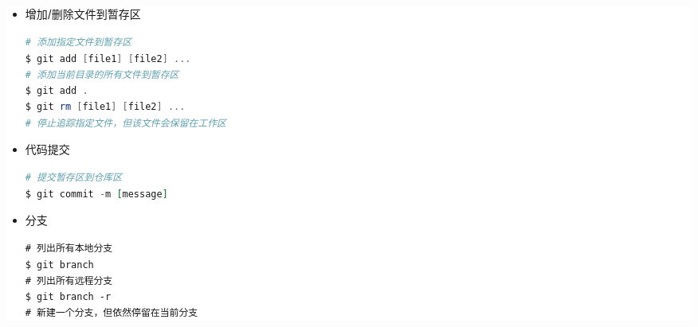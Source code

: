 * 增加/删除文件到暂存区

    ```powershell
    # 添加指定文件到暂存区
    $ git add [file1] [file2] ...
    # 添加当前目录的所有文件到暂存区
    $ git add .
    $ git rm [file1] [file2] ...
    # 停止追踪指定文件，但该文件会保留在工作区
    ```

* 代码提交

    ```elixir
    # 提交暂存区到仓库区
    $ git commit -m [message]
    ```

* 分支

    ```crystal
    # 列出所有本地分支
    $ git branch
    # 列出所有远程分支
    $ git branch -r
    # 新建一个分支，但依然停留在当前分支
